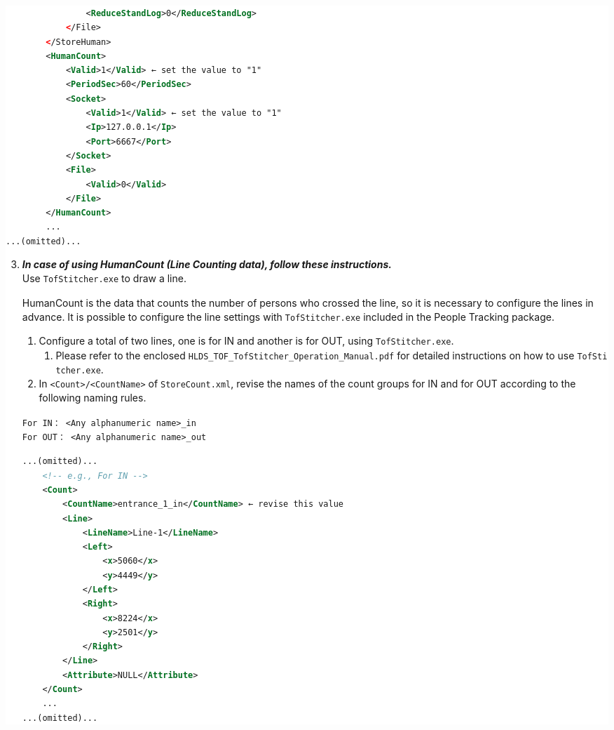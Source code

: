 ```xml:HumanCounterPro.xml
                <ReduceStandLog>0</ReduceStandLog>
            </File>
        </StoreHuman>
        <HumanCount>
            <Valid>1</Valid> ← set the value to "1"
            <PeriodSec>60</PeriodSec>
            <Socket>
                <Valid>1</Valid> ← set the value to "1"
                <Ip>127.0.0.1</Ip>
                <Port>6667</Port>
            </Socket>
            <File>
                <Valid>0</Valid>
            </File>
        </HumanCount>
        ...
...(omitted)...
```

3. ***In case of using HumanCount (Line Counting data), follow these instructions.***   
   Use `TofStitcher.exe` to draw a line.  

     HumanCount is the data that counts the number of persons who crossed the line, so it is necessary to configure the lines in advance. It is possible to configure the line settings with ``TofStitcher.exe`` included in the People Tracking package.  
     1. Configure a total of two lines, one is for IN and another is for OUT, using ``TofStitcher.exe``.  
        1. Please refer to the enclosed ``HLDS_TOF_TofStitcher_Operation_Manual.pdf`` for detailed instructions on how to use ``TofStitcher.exe``.  
     1.  In ``<Count>/<CountName>`` of ``StoreCount.xml``, revise the names of the count groups for IN and for OUT according to the following naming rules.  
    ```
    For IN： <Any alphanumeric name>_in
    For OUT： <Any alphanumeric name>_out
    ```
    ```xml:StoreCount.xml
    ...(omitted)...
        <!-- e.g., For IN -->
        <Count>
            <CountName>entrance_1_in</CountName> ← revise this value
            <Line>
                <LineName>Line-1</LineName>
                <Left>
                    <x>5060</x>
                    <y>4449</y>
                </Left>
                <Right>
                    <x>8224</x>
                    <y>2501</y>
                </Right>
            </Line>
            <Attribute>NULL</Attribute>
        </Count>
        ...
    ...(omitted)...
    ```
